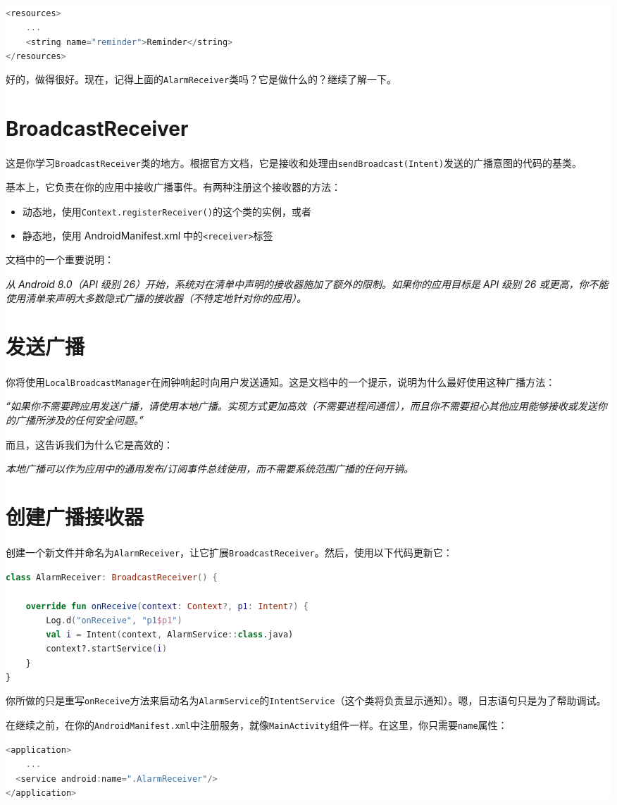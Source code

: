 ```kt
<resources>
    ...
    <string name="reminder">Reminder</string>
</resources>
```

好的，做得很好。现在，记得上面的`AlarmReceiver`类吗？它是做什么的？继续了解一下。

# BroadcastReceiver

这是你学习`BroadcastReceiver`类的地方。根据官方文档，它是接收和处理由`sendBroadcast(Intent)`发送的广播意图的代码的基类。

基本上，它负责在你的应用中接收广播事件。有两种注册这个接收器的方法：

+   动态地，使用`Context.registerReceiver()`的这个类的实例，或者

+   静态地，使用 AndroidManifest.xml 中的`<receiver>`标签

文档中的一个重要说明：

*从 Android 8.0（API 级别 26）开始，系统对在清单中声明的接收器施加了额外的限制。如果你的应用目标是 API 级别 26 或更高，你不能使用清单来声明大多数隐式广播的接收器（不特定地针对你的应用）。*

# 发送广播

你将使用`LocalBroadcastManager`在闹钟响起时向用户发送通知。这是文档中的一个提示，说明为什么最好使用这种广播方法：

*“如果你不需要跨应用发送广播，请使用本地广播。实现方式更加高效（不需要进程间通信），而且你不需要担心其他应用能够接收或发送你的广播所涉及的任何安全问题。”*

而且，这告诉我们为什么它是高效的：

*本地广播可以作为应用中的通用发布/订阅事件总线使用，而不需要系统范围广播的任何开销。*

# 创建广播接收器

创建一个新文件并命名为`AlarmReceiver`，让它扩展`BroadcastReceiver`。然后，使用以下代码更新它：

```kt
class AlarmReceiver: BroadcastReceiver() {

    override fun onReceive(context: Context?, p1: Intent?) {
        Log.d("onReceive", "p1$p1")
        val i = Intent(context, AlarmService::class.java)
        context?.startService(i)
    }
}
```

你所做的只是重写`onReceive`方法来启动名为`AlarmService`的`IntentService`（这个类将负责显示通知）。嗯，日志语句只是为了帮助调试。

在继续之前，在你的`AndroidManifest.xml`中注册服务，就像`MainActivity`组件一样。在这里，你只需要`name`属性：

```kt
<application>
    ...
  <service android:name=".AlarmReceiver"/>
</application>
```
